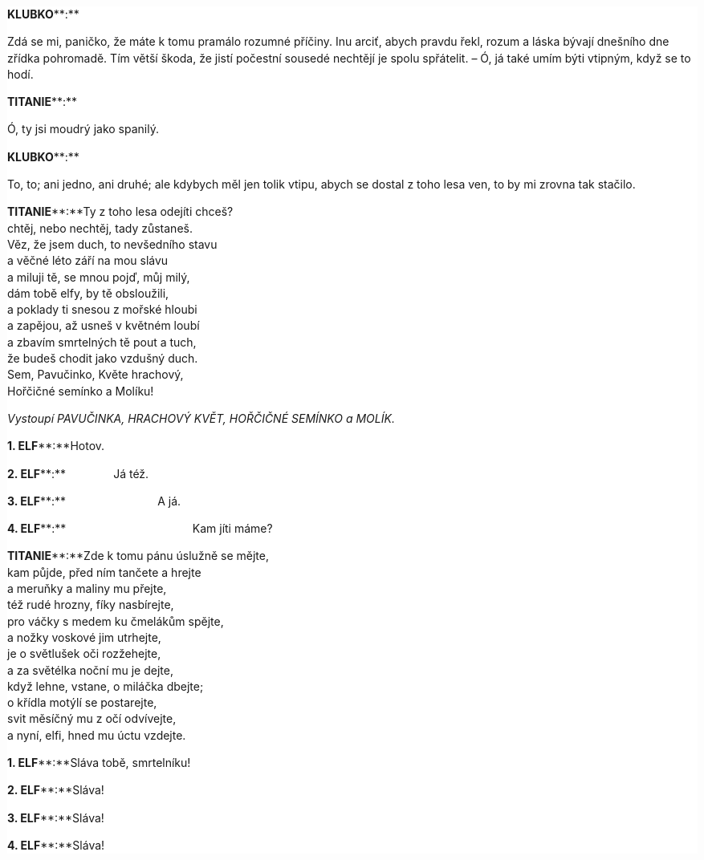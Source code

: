 **KLUBKO****:**

Zdá se mi, paničko, že máte k tomu pramálo rozumné příčiny. Inu arciť, abych pravdu řekl, rozum a láska bývají dnešního dne zřídka pohromadě. Tím větší škoda, že jistí počestní sousedé nechtějí je spolu spřátelit. – Ó, já také umím býti vtipným, když se to hodí.

**TITANIE****:**

Ó, ty jsi moudrý jako spanilý.

**KLUBKO****:**

To, to; ani jedno, ani druhé; ale kdybych měl jen tolik vtipu, abych se dostal z toho lesa ven, to by mi zrovna tak stačilo.

**TITANIE****:**Ty z toho lesa odejíti chceš?  
chtěj, nebo nechtěj, tady zůstaneš.  
Věz, že jsem duch, to nevšedního stavu  
a věčné léto září na mou slávu  
a miluji tě, se mnou pojď, můj milý,  
dám tobě elfy, by tě obsloužili,  
a poklady ti snesou z mořské hloubi  
a zapějou, až usneš v květném loubí  
a zbavím smrtelných tě pout a tuch,  
že budeš chodit jako vzdušný duch.  
Sem, Pavučinko, Květe hrachový,  
Hořčičné semínko a Molíku!

_Vystoupí PAVUČINKA, HRACHOVÝ KVĚT, HOŘČIČNÉ SEMÍNKO a MOLÍK._

**1\. ELF****:**Hotov.

**2\. ELF****:**               Já též.

**3\. ELF****:**                             A já.

**4\. ELF****:**                                        Kam jíti máme?

**TITANIE****:**Zde k tomu pánu úslužně se mějte,  
kam půjde, před ním tančete a hrejte  
a meruňky a maliny mu přejte,  
též rudé hrozny, fíky nasbírejte,  
pro váčky s medem ku čmelákům spějte,  
a nožky voskové jim utrhejte,  
je o světlušek oči rozžehejte,  
a za světélka noční mu je dejte,  
když lehne, vstane, o miláčka dbejte;  
o křídla motýlí se postarejte,  
svit měsíčný mu z očí odvívejte,  
a nyní, elfi, hned mu úctu vzdejte.

**1\. ELF****:**Sláva tobě, smrtelníku!

**2\. ELF****:**Sláva!

**3\. ELF****:**Sláva!

**4\. ELF****:**Sláva!
